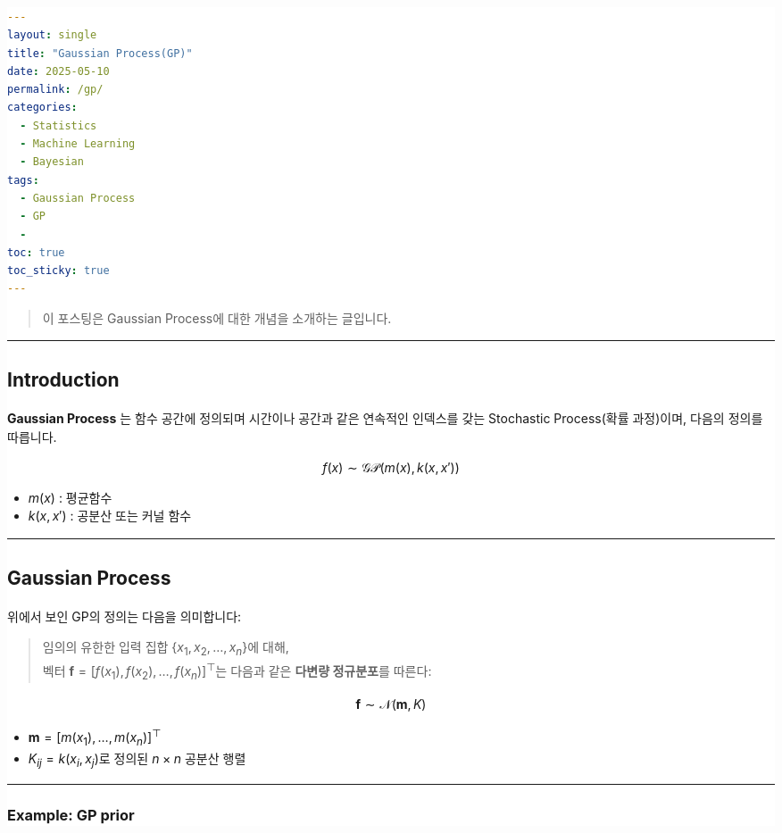 ```yaml
---
layout: single
title: "Gaussian Process(GP)"
date: 2025-05-10
permalink: /gp/
categories:
  - Statistics
  - Machine Learning
  - Bayesian
tags: 
  - Gaussian Process
  - GP
  - 
toc: true
toc_sticky: true
---
```


> 이 포스팅은 Gaussian Process에 대한 개념을 소개하는 글입니다.

---

## Introduction

**Gaussian Process** 는 함수 공간에 정의되며 시간이나 공간과 같은 연속적인 인덱스를 갖는 Stochastic Process(확률 과정)이며, 다음의 정의를 따릅니다.

$$
f(x) \sim \mathcal{GP}(m(x), k(x,x'))
$$

- $m(x)$ : 평균함수 
- $k(x,x')$ : 공분산 또는 커널 함수

---

## Gaussian Process 

위에서 보인 GP의 정의는 다음을 의미합니다:

> 임의의 유한한 입력 집합 $\{x_1, x_2, \dots, x_n\}$에 대해,  
> 벡터 $\mathbf{f} = [f(x_1), f(x_2), \dots, f(x_n)]^\top$는 다음과 같은 **다변량 정규분포**를 따른다:

$$
\mathbf{f} \sim \mathcal{N}(\mathbf{m}, K)
$$

- $\mathbf{m} = [m(x_1), \dots, m(x_n)]^\top$  
- $K_{ij} = k(x_i, x_j)$로 정의된 $n \times n$ 공분산 행렬

---

### Example: GP prior 
